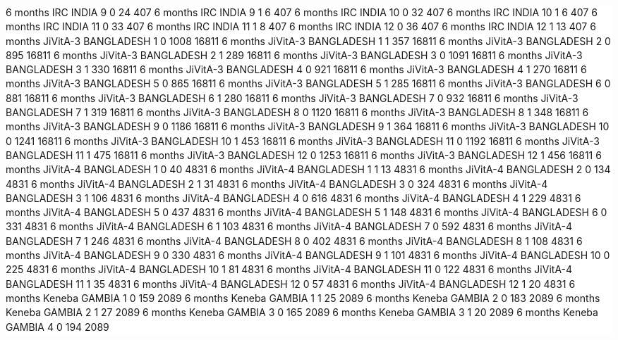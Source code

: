 6 months    IRC              INDIA                          9              0       24     407
6 months    IRC              INDIA                          9              1        6     407
6 months    IRC              INDIA                          10             0       32     407
6 months    IRC              INDIA                          10             1        6     407
6 months    IRC              INDIA                          11             0       33     407
6 months    IRC              INDIA                          11             1        8     407
6 months    IRC              INDIA                          12             0       36     407
6 months    IRC              INDIA                          12             1       13     407
6 months    JiVitA-3         BANGLADESH                     1              0     1008   16811
6 months    JiVitA-3         BANGLADESH                     1              1      357   16811
6 months    JiVitA-3         BANGLADESH                     2              0      895   16811
6 months    JiVitA-3         BANGLADESH                     2              1      289   16811
6 months    JiVitA-3         BANGLADESH                     3              0     1091   16811
6 months    JiVitA-3         BANGLADESH                     3              1      330   16811
6 months    JiVitA-3         BANGLADESH                     4              0      921   16811
6 months    JiVitA-3         BANGLADESH                     4              1      270   16811
6 months    JiVitA-3         BANGLADESH                     5              0      865   16811
6 months    JiVitA-3         BANGLADESH                     5              1      285   16811
6 months    JiVitA-3         BANGLADESH                     6              0      881   16811
6 months    JiVitA-3         BANGLADESH                     6              1      280   16811
6 months    JiVitA-3         BANGLADESH                     7              0      932   16811
6 months    JiVitA-3         BANGLADESH                     7              1      319   16811
6 months    JiVitA-3         BANGLADESH                     8              0     1120   16811
6 months    JiVitA-3         BANGLADESH                     8              1      348   16811
6 months    JiVitA-3         BANGLADESH                     9              0     1186   16811
6 months    JiVitA-3         BANGLADESH                     9              1      364   16811
6 months    JiVitA-3         BANGLADESH                     10             0     1241   16811
6 months    JiVitA-3         BANGLADESH                     10             1      453   16811
6 months    JiVitA-3         BANGLADESH                     11             0     1192   16811
6 months    JiVitA-3         BANGLADESH                     11             1      475   16811
6 months    JiVitA-3         BANGLADESH                     12             0     1253   16811
6 months    JiVitA-3         BANGLADESH                     12             1      456   16811
6 months    JiVitA-4         BANGLADESH                     1              0       40    4831
6 months    JiVitA-4         BANGLADESH                     1              1       13    4831
6 months    JiVitA-4         BANGLADESH                     2              0      134    4831
6 months    JiVitA-4         BANGLADESH                     2              1       31    4831
6 months    JiVitA-4         BANGLADESH                     3              0      324    4831
6 months    JiVitA-4         BANGLADESH                     3              1      106    4831
6 months    JiVitA-4         BANGLADESH                     4              0      616    4831
6 months    JiVitA-4         BANGLADESH                     4              1      229    4831
6 months    JiVitA-4         BANGLADESH                     5              0      437    4831
6 months    JiVitA-4         BANGLADESH                     5              1      148    4831
6 months    JiVitA-4         BANGLADESH                     6              0      331    4831
6 months    JiVitA-4         BANGLADESH                     6              1      103    4831
6 months    JiVitA-4         BANGLADESH                     7              0      592    4831
6 months    JiVitA-4         BANGLADESH                     7              1      246    4831
6 months    JiVitA-4         BANGLADESH                     8              0      402    4831
6 months    JiVitA-4         BANGLADESH                     8              1      108    4831
6 months    JiVitA-4         BANGLADESH                     9              0      330    4831
6 months    JiVitA-4         BANGLADESH                     9              1      101    4831
6 months    JiVitA-4         BANGLADESH                     10             0      225    4831
6 months    JiVitA-4         BANGLADESH                     10             1       81    4831
6 months    JiVitA-4         BANGLADESH                     11             0      122    4831
6 months    JiVitA-4         BANGLADESH                     11             1       35    4831
6 months    JiVitA-4         BANGLADESH                     12             0       57    4831
6 months    JiVitA-4         BANGLADESH                     12             1       20    4831
6 months    Keneba           GAMBIA                         1              0      159    2089
6 months    Keneba           GAMBIA                         1              1       25    2089
6 months    Keneba           GAMBIA                         2              0      183    2089
6 months    Keneba           GAMBIA                         2              1       27    2089
6 months    Keneba           GAMBIA                         3              0      165    2089
6 months    Keneba           GAMBIA                         3              1       20    2089
6 months    Keneba           GAMBIA                         4              0      194    2089